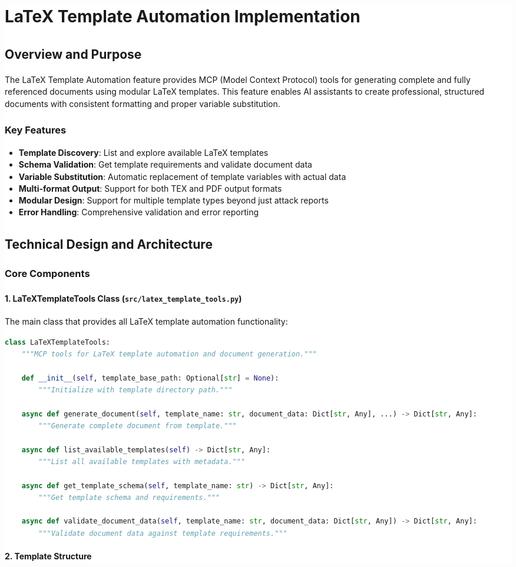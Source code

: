 # LaTeX Template Automation Implementation

## Overview and Purpose

The LaTeX Template Automation feature provides MCP (Model Context Protocol) tools for generating complete and fully referenced documents using modular LaTeX templates. This feature enables AI assistants to create professional, structured documents with consistent formatting and proper variable substitution.

### Key Features

- **Template Discovery**: List and explore available LaTeX templates
- **Schema Validation**: Get template requirements and validate document data
- **Variable Substitution**: Automatic replacement of template variables with actual data
- **Multi-format Output**: Support for both TEX and PDF output formats
- **Modular Design**: Support for multiple template types beyond just attack reports
- **Error Handling**: Comprehensive validation and error reporting

## Technical Design and Architecture

### Core Components

#### 1. LaTeXTemplateTools Class (`src/latex_template_tools.py`)

The main class that provides all LaTeX template automation functionality:

```python
class LaTeXTemplateTools:
    """MCP tools for LaTeX template automation and document generation."""

    def __init__(self, template_base_path: Optional[str] = None):
        """Initialize with template directory path."""

    async def generate_document(self, template_name: str, document_data: Dict[str, Any], ...) -> Dict[str, Any]:
        """Generate complete document from template."""

    async def list_available_templates(self) -> Dict[str, Any]:
        """List all available templates with metadata."""

    async def get_template_schema(self, template_name: str) -> Dict[str, Any]:
        """Get template schema and requirements."""

    async def validate_document_data(self, template_name: str, document_data: Dict[str, Any]) -> Dict[str, Any]:
        """Validate document data against template requirements."""
```

#### 2. Template Structure
